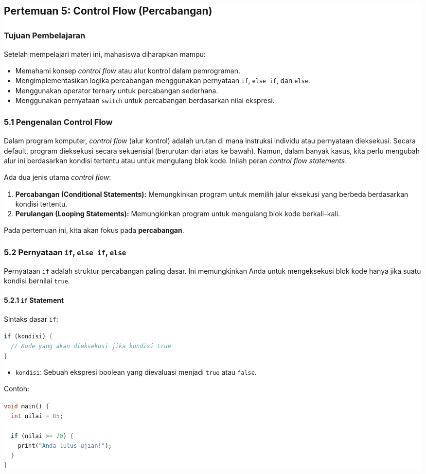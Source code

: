 


## Pertemuan 5: Control Flow (Percabangan)

### Tujuan Pembelajaran
Setelah mempelajari materi ini, mahasiswa diharapkan mampu:
*   Memahami konsep *control flow* atau alur kontrol dalam pemrograman.
*   Mengimplementasikan logika percabangan menggunakan pernyataan `if`, `else if`, dan `else`.
*   Menggunakan operator ternary untuk percabangan sederhana.
*   Menggunakan pernyataan `switch` untuk percabangan berdasarkan nilai ekspresi.

### 5.1 Pengenalan Control Flow

Dalam program komputer, *control flow* (alur kontrol) adalah urutan di mana instruksi individu atau pernyataan dieksekusi. Secara default, program dieksekusi secara sekuensial (berurutan dari atas ke bawah). Namun, dalam banyak kasus, kita perlu mengubah alur ini berdasarkan kondisi tertentu atau untuk mengulang blok kode. Inilah peran *control flow statements*.

Ada dua jenis utama *control flow*:
1.  **Percabangan (Conditional Statements):** Memungkinkan program untuk memilih jalur eksekusi yang berbeda berdasarkan kondisi tertentu.
2.  **Perulangan (Looping Statements):** Memungkinkan program untuk mengulang blok kode berkali-kali.

Pada pertemuan ini, kita akan fokus pada **percabangan**.

### 5.2 Pernyataan `if`, `else if`, `else`

Pernyataan `if` adalah struktur percabangan paling dasar. Ini memungkinkan Anda untuk mengeksekusi blok kode hanya jika suatu kondisi bernilai `true`.

#### 5.2.1 `if` Statement

Sintaks dasar `if`:

```dart
if (kondisi) {
  // Kode yang akan dieksekusi jika kondisi true
}
```

*   `kondisi`: Sebuah ekspresi boolean yang dievaluasi menjadi `true` atau `false`.

Contoh:

```dart
void main() {
  int nilai = 85;

  if (nilai >= 70) {
    print("Anda lulus ujian!");
  }
}
```
